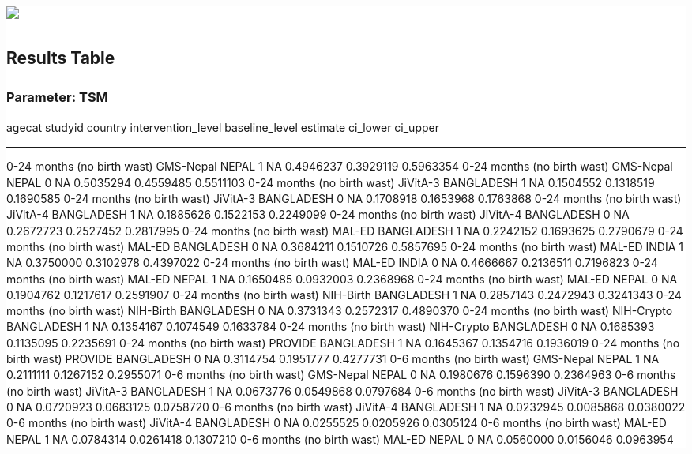 ![](/tmp/85113fb2-2968-4408-a248-052b95cbe931/2e7a65b3-9ddf-4b5a-845b-e724f98d3149/REPORT_files/figure-html/plot_par-1.png)

## Results Table

### Parameter: TSM


agecat                        studyid      country      intervention_level   baseline_level     estimate    ci_lower    ci_upper
----------------------------  -----------  -----------  -------------------  ---------------  ----------  ----------  ----------
0-24 months (no birth wast)   GMS-Nepal    NEPAL        1                    NA                0.4946237   0.3929119   0.5963354
0-24 months (no birth wast)   GMS-Nepal    NEPAL        0                    NA                0.5035294   0.4559485   0.5511103
0-24 months (no birth wast)   JiVitA-3     BANGLADESH   1                    NA                0.1504552   0.1318519   0.1690585
0-24 months (no birth wast)   JiVitA-3     BANGLADESH   0                    NA                0.1708918   0.1653968   0.1763868
0-24 months (no birth wast)   JiVitA-4     BANGLADESH   1                    NA                0.1885626   0.1522153   0.2249099
0-24 months (no birth wast)   JiVitA-4     BANGLADESH   0                    NA                0.2672723   0.2527452   0.2817995
0-24 months (no birth wast)   MAL-ED       BANGLADESH   1                    NA                0.2242152   0.1693625   0.2790679
0-24 months (no birth wast)   MAL-ED       BANGLADESH   0                    NA                0.3684211   0.1510726   0.5857695
0-24 months (no birth wast)   MAL-ED       INDIA        1                    NA                0.3750000   0.3102978   0.4397022
0-24 months (no birth wast)   MAL-ED       INDIA        0                    NA                0.4666667   0.2136511   0.7196823
0-24 months (no birth wast)   MAL-ED       NEPAL        1                    NA                0.1650485   0.0932003   0.2368968
0-24 months (no birth wast)   MAL-ED       NEPAL        0                    NA                0.1904762   0.1217617   0.2591907
0-24 months (no birth wast)   NIH-Birth    BANGLADESH   1                    NA                0.2857143   0.2472943   0.3241343
0-24 months (no birth wast)   NIH-Birth    BANGLADESH   0                    NA                0.3731343   0.2572317   0.4890370
0-24 months (no birth wast)   NIH-Crypto   BANGLADESH   1                    NA                0.1354167   0.1074549   0.1633784
0-24 months (no birth wast)   NIH-Crypto   BANGLADESH   0                    NA                0.1685393   0.1135095   0.2235691
0-24 months (no birth wast)   PROVIDE      BANGLADESH   1                    NA                0.1645367   0.1354716   0.1936019
0-24 months (no birth wast)   PROVIDE      BANGLADESH   0                    NA                0.3114754   0.1951777   0.4277731
0-6 months (no birth wast)    GMS-Nepal    NEPAL        1                    NA                0.2111111   0.1267152   0.2955071
0-6 months (no birth wast)    GMS-Nepal    NEPAL        0                    NA                0.1980676   0.1596390   0.2364963
0-6 months (no birth wast)    JiVitA-3     BANGLADESH   1                    NA                0.0673776   0.0549868   0.0797684
0-6 months (no birth wast)    JiVitA-3     BANGLADESH   0                    NA                0.0720923   0.0683125   0.0758720
0-6 months (no birth wast)    JiVitA-4     BANGLADESH   1                    NA                0.0232945   0.0085868   0.0380022
0-6 months (no birth wast)    JiVitA-4     BANGLADESH   0                    NA                0.0255525   0.0205926   0.0305124
0-6 months (no birth wast)    MAL-ED       NEPAL        1                    NA                0.0784314   0.0261418   0.1307210
0-6 months (no birth wast)    MAL-ED       NEPAL        0                    NA                0.0560000   0.0156046   0.0963954